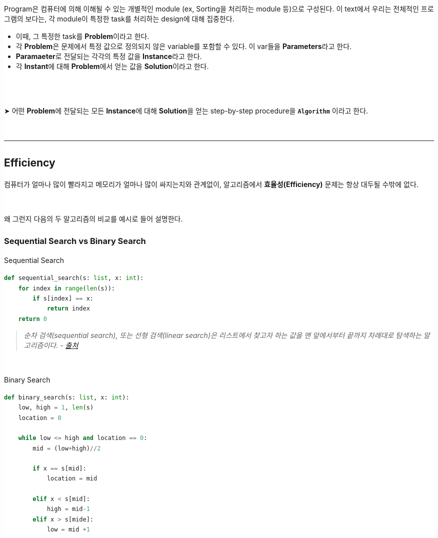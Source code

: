 Program은 컴퓨터에 의해 이해될 수 있는 개별적인 module (ex, Sorting을 처리하는 module 등)</span>으로 구성된다. 이 text에서 우리는 전체적인 프로그램의 보다는, 각 module이 특정한 task를 처리하는 design에 대해 집중한다.

- 이때, 그 특정한 task를 **Problem**이라고 한다.
- 각 **Problem**은 문제에서 특정 값으로 정의되지 않은 variable를 포함할 수 있다. 이 var들을 **Parameters**라고 한다.
- **Paramaeter**로 전달되는 각각의 특정 값을 **Instance**라고 한다.
- 각 **Instant**에 대해 **Problem**에서 얻는 값을 **Solution**이라고 한다.

<br>
<br>

➤ 어떤 **Problem**에 전달되는 모든 **Instance**에 대해 **Solution**을 얻는 step-by-step procedure을 **`Algorithm`** 이라고 한다.

<br>

---

## Efficiency

컴퓨터가 얼마나 많이 빨라지고 메모리가 얼마나 많이 싸지는지와 관계없이, 알고리즘에서 **효율성(Efficiency)** 문제는 항상 대두될 수밖에 없다.

<br>

왜 그런지 다음의 두 알고리즘의 비교를 예시로 들어 설명한다.

### Sequential Search vs Binary Search

Sequential Search

```py
def sequential_search(s: list, x: int):
    for index in range(len(s)):
        if s[index] == x:
            return index
    return 0
```

> _순차 검색(sequential search), 또는 선형 검색(linear search)은 리스트에서 찾고자 하는 값을 맨 앞에서부터 끝까지 차례대로 탐색하는 알고리즘이다. - [출처](https://ko.wikipedia.org/wiki/순차*검색*알고리즘)_

<br>

Binary Search

```py
def binary_search(s: list, x: int):
    low, high = 1, len(s)
    location = 0

    while low <= high and location == 0:
        mid = (low+high)//2

        if x == s[mid]:
            location = mid

        elif x < s[mid]:
            high = mid-1
        elif x > s[mide]:
            low = mid +1
```
